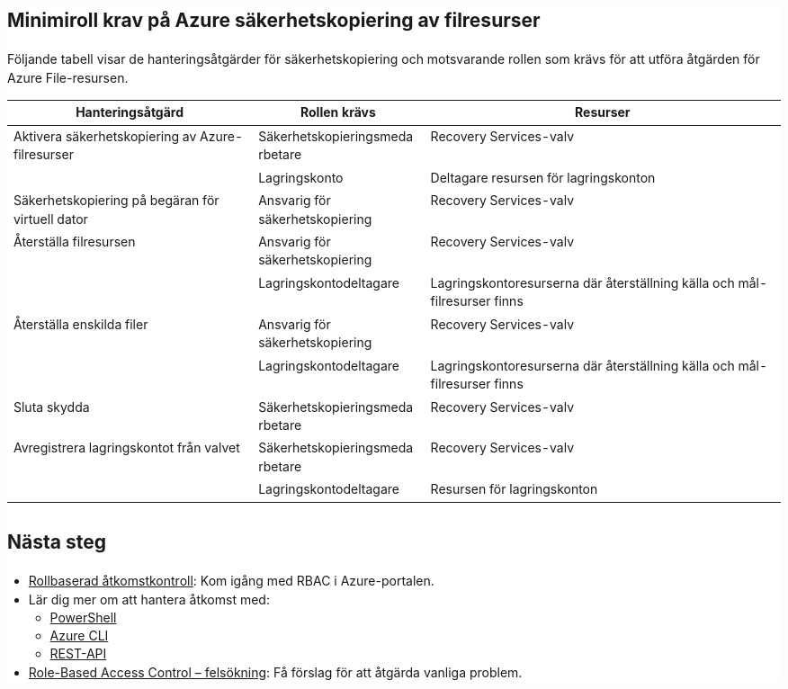 ## <a name="minimum-role-requirements-for-the-azure-file-share-backup"></a>Minimiroll krav på Azure säkerhetskopiering av filresurser
Följande tabell visar de hanteringsåtgärder för säkerhetskopiering och motsvarande rollen som krävs för att utföra åtgärden för Azure File-resursen.

| Hanteringsåtgärd | Rollen krävs | Resurser |
| --- | --- | --- |
| Aktivera säkerhetskopiering av Azure-filresurser | Säkerhetskopieringsmedarbetare | Recovery Services-valv |
| | Lagringskonto | Deltagare resursen för lagringskonton |
| Säkerhetskopiering på begäran för virtuell dator | Ansvarig för säkerhetskopiering | Recovery Services-valv |
| Återställa filresursen | Ansvarig för säkerhetskopiering | Recovery Services-valv |
| | Lagringskontodeltagare | Lagringskontoresurserna där återställning källa och mål-filresurser finns |
| Återställa enskilda filer | Ansvarig för säkerhetskopiering | Recovery Services-valv |
| | Lagringskontodeltagare |   Lagringskontoresurserna där återställning källa och mål-filresurser finns |
| Sluta skydda | Säkerhetskopieringsmedarbetare | Recovery Services-valv |      
| Avregistrera lagringskontot från valvet |   Säkerhetskopieringsmedarbetare | Recovery Services-valv |
| | Lagringskontodeltagare | Resursen för lagringskonton|


## <a name="next-steps"></a>Nästa steg
* [Rollbaserad åtkomstkontroll](../role-based-access-control/role-assignments-portal.md): Kom igång med RBAC i Azure-portalen.
* Lär dig mer om att hantera åtkomst med:
  * [PowerShell](../role-based-access-control/role-assignments-powershell.md)
  * [Azure CLI](../role-based-access-control/role-assignments-cli.md)
  * [REST-API](../role-based-access-control/role-assignments-rest.md)
* [Role-Based Access Control – felsökning](../role-based-access-control/troubleshooting.md): Få förslag för att åtgärda vanliga problem.
